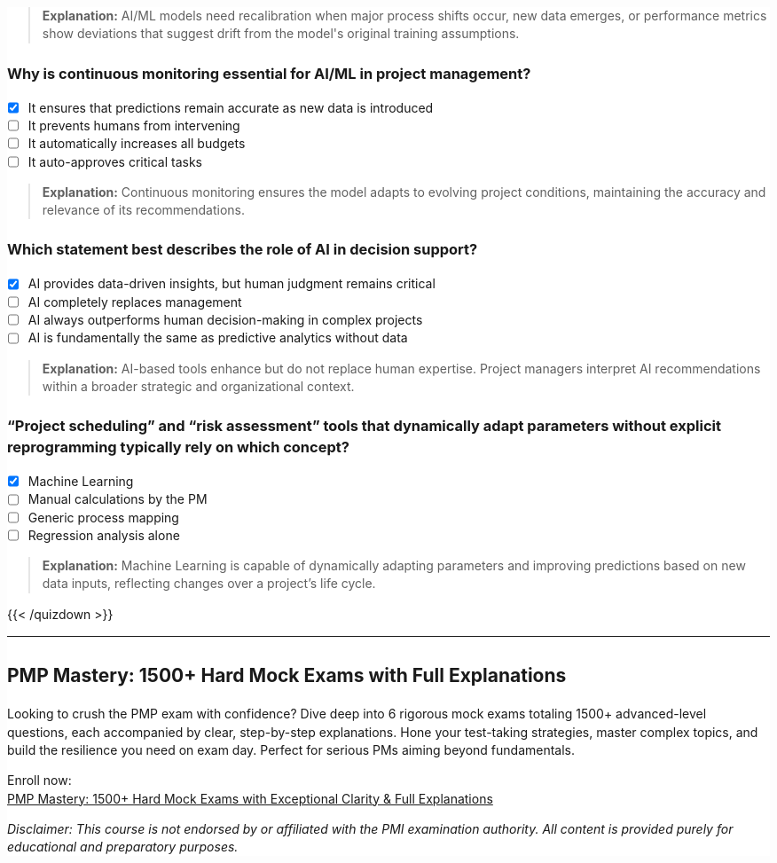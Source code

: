 > **Explanation:** AI/ML models need recalibration when major process shifts occur, new data emerges, or performance metrics show deviations that suggest drift from the model's original training assumptions.

### Why is continuous monitoring essential for AI/ML in project management?

- [x] It ensures that predictions remain accurate as new data is introduced
- [ ] It prevents humans from intervening
- [ ] It automatically increases all budgets
- [ ] It auto-approves critical tasks

> **Explanation:** Continuous monitoring ensures the model adapts to evolving project conditions, maintaining the accuracy and relevance of its recommendations.

### Which statement best describes the role of AI in decision support?

- [x] AI provides data-driven insights, but human judgment remains critical
- [ ] AI completely replaces management
- [ ] AI always outperforms human decision-making in complex projects
- [ ] AI is fundamentally the same as predictive analytics without data

> **Explanation:** AI-based tools enhance but do not replace human expertise. Project managers interpret AI recommendations within a broader strategic and organizational context.

### “Project scheduling” and “risk assessment” tools that dynamically adapt parameters without explicit reprogramming typically rely on which concept?

- [x] Machine Learning
- [ ] Manual calculations by the PM
- [ ] Generic process mapping
- [ ] Regression analysis alone

> **Explanation:** Machine Learning is capable of dynamically adapting parameters and improving predictions based on new data inputs, reflecting changes over a project’s life cycle.

{{< /quizdown >}}

---

## PMP Mastery: 1500+ Hard Mock Exams with Full Explanations 

Looking to crush the PMP exam with confidence? Dive deep into 6 rigorous mock exams totaling 1500+ advanced-level questions, each accompanied by clear, step-by-step explanations. Hone your test-taking strategies, master complex topics, and build the resilience you need on exam day. Perfect for serious PMs aiming beyond fundamentals.  

Enroll now:  
[PMP Mastery: 1500+ Hard Mock Exams with Exceptional Clarity & Full Explanations](https://www.udemy.com/course/pmp-2025/?referralCode=CF83A54BC86BE27F9AFE)

_Disclaimer: This course is not endorsed by or affiliated with the PMI examination authority. All content is provided purely for educational and preparatory purposes._
